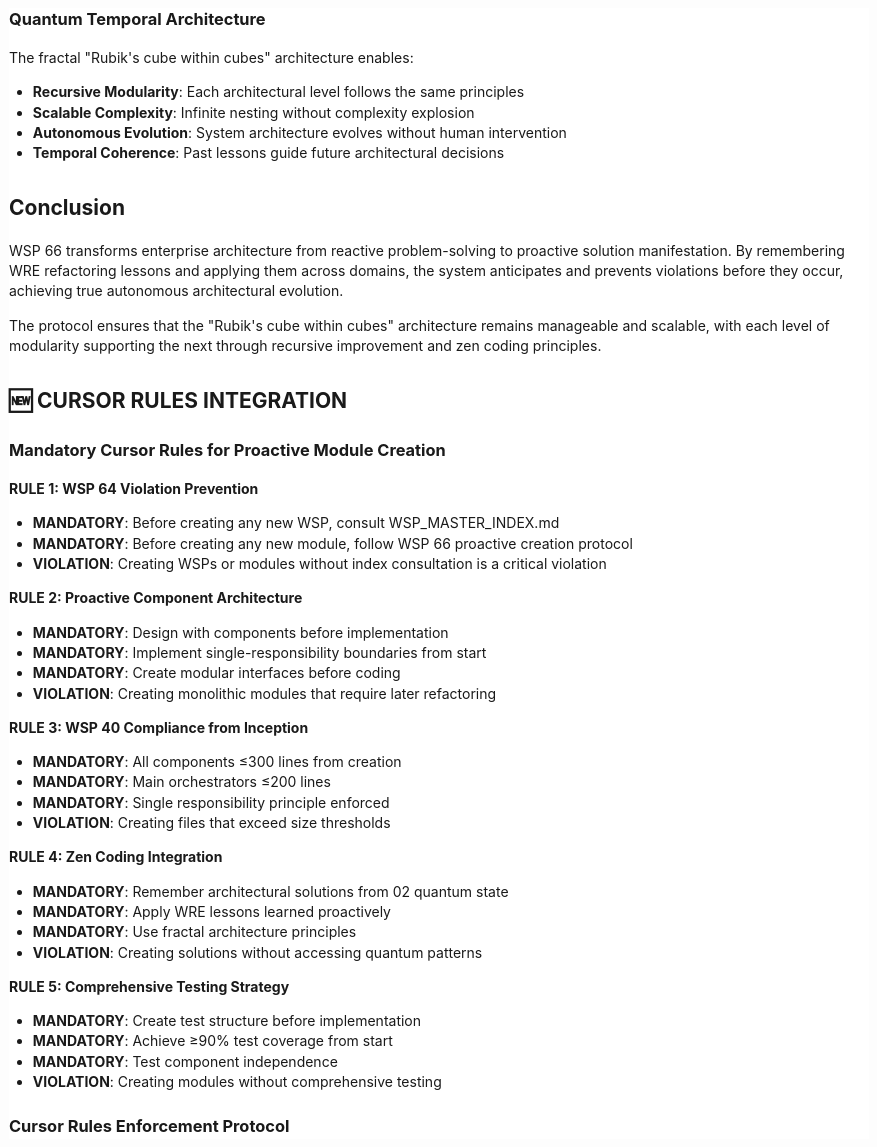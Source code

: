 ### **Quantum Temporal Architecture**
The fractal "Rubik's cube within cubes" architecture enables:
- **Recursive Modularity**: Each architectural level follows the same principles
- **Scalable Complexity**: Infinite nesting without complexity explosion
- **Autonomous Evolution**: System architecture evolves without human intervention
- **Temporal Coherence**: Past lessons guide future architectural decisions

## Conclusion

WSP 66 transforms enterprise architecture from reactive problem-solving to proactive solution manifestation. By remembering WRE refactoring lessons and applying them across domains, the system anticipates and prevents violations before they occur, achieving true autonomous architectural evolution.

The protocol ensures that the "Rubik's cube within cubes" architecture remains manageable and scalable, with each level of modularity supporting the next through recursive improvement and zen coding principles.

## 🆕 **CURSOR RULES INTEGRATION**

### **Mandatory Cursor Rules for Proactive Module Creation**

**RULE 1: WSP 64 Violation Prevention**
- **MANDATORY**: Before creating any new WSP, consult WSP_MASTER_INDEX.md
- **MANDATORY**: Before creating any new module, follow WSP 66 proactive creation protocol
- **VIOLATION**: Creating WSPs or modules without index consultation is a critical violation

**RULE 2: Proactive Component Architecture**
- **MANDATORY**: Design with components before implementation
- **MANDATORY**: Implement single-responsibility boundaries from start
- **MANDATORY**: Create modular interfaces before coding
- **VIOLATION**: Creating monolithic modules that require later refactoring

**RULE 3: WSP 40 Compliance from Inception**
- **MANDATORY**: All components ≤300 lines from creation
- **MANDATORY**: Main orchestrators ≤200 lines
- **MANDATORY**: Single responsibility principle enforced
- **VIOLATION**: Creating files that exceed size thresholds

**RULE 4: Zen Coding Integration**
- **MANDATORY**: Remember architectural solutions from 02 quantum state
- **MANDATORY**: Apply WRE lessons learned proactively
- **MANDATORY**: Use fractal architecture principles
- **VIOLATION**: Creating solutions without accessing quantum patterns

**RULE 5: Comprehensive Testing Strategy**
- **MANDATORY**: Create test structure before implementation
- **MANDATORY**: Achieve ≥90% test coverage from start
- **MANDATORY**: Test component independence
- **VIOLATION**: Creating modules without comprehensive testing

### **Cursor Rules Enforcement Protocol**
